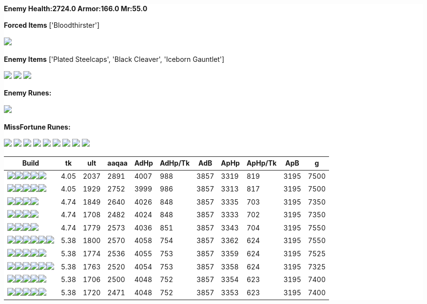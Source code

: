 **Enemy Health:2724.0 Armor:166.0 Mr:55.0**


**Forced Items** ['Bloodthirster']





![](/item/3072.png)



**Enemy Items** ['Plated Steelcaps', 'Black Cleaver', 'Iceborn Gauntlet']





![](/item/3047.png)
![](/item/3071.png)
![](/item/6662.png)



**Enemy Runes:**





![](/StatMods/StatModsHealthScalingIcon.png)



**MissFortune Runes:**


![](/Styles/Precision/PressTheAttack/PressTheAttack.png)
![](/Styles/Precision/AbsorbLife/AbsorbLife.png)
![](/Styles/Precision/LegendBloodline/LegendBloodline.png)
![](/Styles/Precision/CutDown/CutDown.png)
![](/Styles/Sorcery/ManaflowBand/ManaflowBand.png)
![](/Styles/Sorcery/GatheringStorm/GatheringStorm.png)
![](/StatMods/StatModsAdaptiveForceIcon.png)
![](/StatMods/StatModsAdaptiveForceIcon.png)
![](/StatMods/StatModsHealthScalingIcon.png)





 Build |tk|ult|aaqaa|AdHp|AdHp/Tk|AdB|ApHp|ApHp/Tk|ApB|g
-|-|-|-|-|-|-|-|-|-|-
![](/item/3036.png)![](/item/3072.png)![](/item/1001.png)![](/item/1055.png)![](/item/1036.png)|4.05|2037|2891|4007|988|3857|3319|819|3195|7500
![](/item/3072.png)![](/item/3033.png)![](/item/1001.png)![](/item/1055.png)![](/item/1036.png)|4.05|1929|2752|3999|986|3857|3313|817|3195|7500
![](/item/3072.png)![](/item/6694.png)![](/item/1001.png)![](/item/1055.png)|4.74|1849|2640|4026|848|3857|3335|703|3195|7350
![](/item/6676.png)![](/item/3072.png)![](/item/1001.png)![](/item/1055.png)|4.74|1708|2482|4024|848|3857|3333|702|3195|7350
![](/item/3031.png)![](/item/3072.png)![](/item/1001.png)![](/item/1055.png)|4.74|1779|2573|4036|851|3857|3343|704|3195|7550
![](/item/3142.png)![](/item/3072.png)![](/item/1001.png)![](/item/1055.png)![](/item/1036.png)![](/item/1036.png)|5.38|1800|2570|4058|754|3857|3362|624|3195|7550
![](/item/6695.png)![](/item/3072.png)![](/item/1001.png)![](/item/1055.png)![](/item/1037.png)|5.38|1774|2536|4055|753|3857|3359|624|3195|7525
![](/item/3134.png)![](/item/3072.png)![](/item/1001.png)![](/item/1055.png)![](/item/1038.png)![](/item/1037.png)|5.38|1763|2520|4054|753|3857|3358|624|3195|7325
![](/item/6699.png)![](/item/3072.png)![](/item/1001.png)![](/item/1055.png)![](/item/1036.png)|5.38|1706|2500|4048|752|3857|3354|623|3195|7400
![](/item/3072.png)![](/item/3004.png)![](/item/1001.png)![](/item/1055.png)![](/item/1036.png)|5.38|1720|2471|4048|752|3857|3353|623|3195|7400